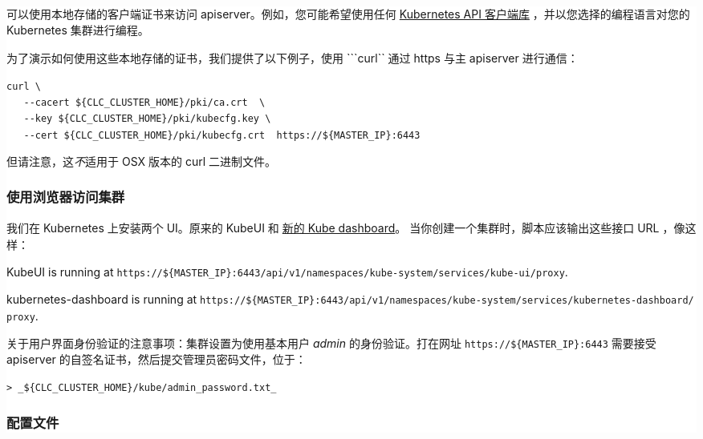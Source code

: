 
可以使用本地存储的客户端证书来访问 apiserver。例如，您可能希望使用任何 [Kubernetes API 客户端库](/docs/reference/client-libraries/) ，并以您选择的编程语言对您的 Kubernetes 集群进行编程。


为了演示如何使用这些本地存储的证书，我们提供了以下例子，使用 ```curl`` 通过 https 与主 apiserver 进行通信：

```shell
curl \
   --cacert ${CLC_CLUSTER_HOME}/pki/ca.crt  \
   --key ${CLC_CLUSTER_HOME}/pki/kubecfg.key \
   --cert ${CLC_CLUSTER_HOME}/pki/kubecfg.crt  https://${MASTER_IP}:6443
```


但请注意，这*不*适用于 OSX 版本的 curl 二进制文件。


### 使用浏览器访问集群


我们在 Kubernetes 上安装两个 UI。原来的 KubeUI 和 [新的 Kube dashboard](/docs/tasks/web-ui-dashboard/)。
当你创建一个集群时，脚本应该输出这些接口 URL ，像这样：

KubeUI is running at ```https://${MASTER_IP}:6443/api/v1/namespaces/kube-system/services/kube-ui/proxy```.

kubernetes-dashboard is running at ```https://${MASTER_IP}:6443/api/v1/namespaces/kube-system/services/kubernetes-dashboard/proxy```.


关于用户界面身份验证的注意事项：集群设置为使用基本用户 _admin_ 的身份验证。打在网址 ```https://${MASTER_IP}:6443``` 需要接受 apiserver 的自签名证书，然后提交管理员密码文件，位于：

```> _${CLC_CLUSTER_HOME}/kube/admin_password.txt_```


<!--
### Configuration files
 -->
### 配置文件

<!--
Various configuration files are written into the home directory *CLC_CLUSTER_HOME* under
```.clc_kube/${CLC_CLUSTER_NAME}``` in several subdirectories. You can use these files
```